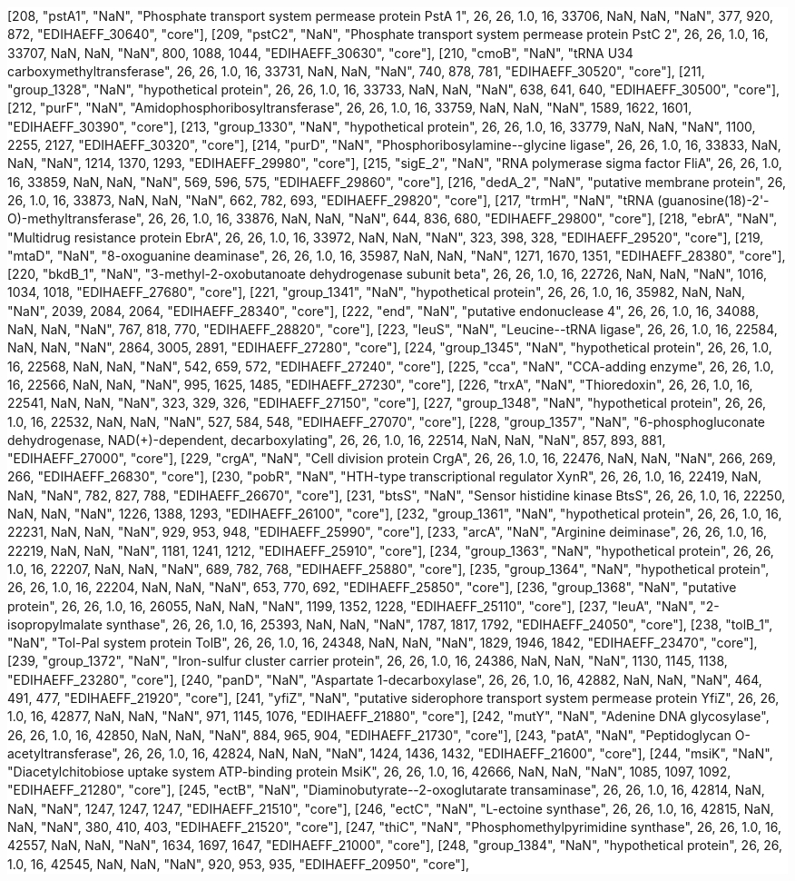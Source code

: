 [208, "pstA1", "NaN", "Phosphate transport system permease protein PstA 1", 26, 26, 1.0, 16, 33706, NaN, NaN, "NaN", 377, 920, 872, "EDIHAEFF_30640", "core"], [209, "pstC2", "NaN", "Phosphate transport system permease protein PstC 2", 26, 26, 1.0, 16, 33707, NaN, NaN, "NaN", 800, 1088, 1044, "EDIHAEFF_30630", "core"], [210, "cmoB", "NaN", "tRNA U34 carboxymethyltransferase", 26, 26, 1.0, 16, 33731, NaN, NaN, "NaN", 740, 878, 781, "EDIHAEFF_30520", "core"], [211, "group_1328", "NaN", "hypothetical protein", 26, 26, 1.0, 16, 33733, NaN, NaN, "NaN", 638, 641, 640, "EDIHAEFF_30500", "core"], [212, "purF", "NaN", "Amidophosphoribosyltransferase", 26, 26, 1.0, 16, 33759, NaN, NaN, "NaN", 1589, 1622, 1601, "EDIHAEFF_30390", "core"], [213, "group_1330", "NaN", "hypothetical protein", 26, 26, 1.0, 16, 33779, NaN, NaN, "NaN", 1100, 2255, 2127, "EDIHAEFF_30320", "core"], [214, "purD", "NaN", "Phosphoribosylamine--glycine ligase", 26, 26, 1.0, 16, 33833, NaN, NaN, "NaN", 1214, 1370, 1293, "EDIHAEFF_29980", "core"], [215, "sigE_2", "NaN", "RNA polymerase sigma factor FliA", 26, 26, 1.0, 16, 33859, NaN, NaN, "NaN", 569, 596, 575, "EDIHAEFF_29860", "core"], [216, "dedA_2", "NaN", "putative membrane protein", 26, 26, 1.0, 16, 33873, NaN, NaN, "NaN", 662, 782, 693, "EDIHAEFF_29820", "core"], [217, "trmH", "NaN", "tRNA (guanosine(18)-2'-O)-methyltransferase", 26, 26, 1.0, 16, 33876, NaN, NaN, "NaN", 644, 836, 680, "EDIHAEFF_29800", "core"], [218, "ebrA", "NaN", "Multidrug resistance protein EbrA", 26, 26, 1.0, 16, 33972, NaN, NaN, "NaN", 323, 398, 328, "EDIHAEFF_29520", "core"], [219, "mtaD", "NaN", "8-oxoguanine deaminase", 26, 26, 1.0, 16, 35987, NaN, NaN, "NaN", 1271, 1670, 1351, "EDIHAEFF_28380", "core"], [220, "bkdB_1", "NaN", "3-methyl-2-oxobutanoate dehydrogenase subunit beta", 26, 26, 1.0, 16, 22726, NaN, NaN, "NaN", 1016, 1034, 1018, "EDIHAEFF_27680", "core"], [221, "group_1341", "NaN", "hypothetical protein", 26, 26, 1.0, 16, 35982, NaN, NaN, "NaN", 2039, 2084, 2064, "EDIHAEFF_28340", "core"], [222, "end", "NaN", "putative endonuclease 4", 26, 26, 1.0, 16, 34088, NaN, NaN, "NaN", 767, 818, 770, "EDIHAEFF_28820", "core"], [223, "leuS", "NaN", "Leucine--tRNA ligase", 26, 26, 1.0, 16, 22584, NaN, NaN, "NaN", 2864, 3005, 2891, "EDIHAEFF_27280", "core"], [224, "group_1345", "NaN", "hypothetical protein", 26, 26, 1.0, 16, 22568, NaN, NaN, "NaN", 542, 659, 572, "EDIHAEFF_27240", "core"], [225, "cca", "NaN", "CCA-adding enzyme", 26, 26, 1.0, 16, 22566, NaN, NaN, "NaN", 995, 1625, 1485, "EDIHAEFF_27230", "core"], [226, "trxA", "NaN", "Thioredoxin", 26, 26, 1.0, 16, 22541, NaN, NaN, "NaN", 323, 329, 326, "EDIHAEFF_27150", "core"], [227, "group_1348", "NaN", "hypothetical protein", 26, 26, 1.0, 16, 22532, NaN, NaN, "NaN", 527, 584, 548, "EDIHAEFF_27070", "core"], [228, "group_1357", "NaN", "6-phosphogluconate dehydrogenase, NAD(+)-dependent, decarboxylating", 26, 26, 1.0, 16, 22514, NaN, NaN, "NaN", 857, 893, 881, "EDIHAEFF_27000", "core"], [229, "crgA", "NaN", "Cell division protein CrgA", 26, 26, 1.0, 16, 22476, NaN, NaN, "NaN", 266, 269, 266, "EDIHAEFF_26830", "core"], [230, "pobR", "NaN", "HTH-type transcriptional regulator XynR", 26, 26, 1.0, 16, 22419, NaN, NaN, "NaN", 782, 827, 788, "EDIHAEFF_26670", "core"], [231, "btsS", "NaN", "Sensor histidine kinase BtsS", 26, 26, 1.0, 16, 22250, NaN, NaN, "NaN", 1226, 1388, 1293, "EDIHAEFF_26100", "core"], [232, "group_1361", "NaN", "hypothetical protein", 26, 26, 1.0, 16, 22231, NaN, NaN, "NaN", 929, 953, 948, "EDIHAEFF_25990", "core"], [233, "arcA", "NaN", "Arginine deiminase", 26, 26, 1.0, 16, 22219, NaN, NaN, "NaN", 1181, 1241, 1212, "EDIHAEFF_25910", "core"], [234, "group_1363", "NaN", "hypothetical protein", 26, 26, 1.0, 16, 22207, NaN, NaN, "NaN", 689, 782, 768, "EDIHAEFF_25880", "core"], [235, "group_1364", "NaN", "hypothetical protein", 26, 26, 1.0, 16, 22204, NaN, NaN, "NaN", 653, 770, 692, "EDIHAEFF_25850", "core"], [236, "group_1368", "NaN", "putative protein", 26, 26, 1.0, 16, 26055, NaN, NaN, "NaN", 1199, 1352, 1228, "EDIHAEFF_25110", "core"], [237, "leuA", "NaN", "2-isopropylmalate synthase", 26, 26, 1.0, 16, 25393, NaN, NaN, "NaN", 1787, 1817, 1792, "EDIHAEFF_24050", "core"], [238, "tolB_1", "NaN", "Tol-Pal system protein TolB", 26, 26, 1.0, 16, 24348, NaN, NaN, "NaN", 1829, 1946, 1842, "EDIHAEFF_23470", "core"], [239, "group_1372", "NaN", "Iron-sulfur cluster carrier protein", 26, 26, 1.0, 16, 24386, NaN, NaN, "NaN", 1130, 1145, 1138, "EDIHAEFF_23280", "core"], [240, "panD", "NaN", "Aspartate 1-decarboxylase", 26, 26, 1.0, 16, 42882, NaN, NaN, "NaN", 464, 491, 477, "EDIHAEFF_21920", "core"], [241, "yfiZ", "NaN", "putative siderophore transport system permease protein YfiZ", 26, 26, 1.0, 16, 42877, NaN, NaN, "NaN", 971, 1145, 1076, "EDIHAEFF_21880", "core"], [242, "mutY", "NaN", "Adenine DNA glycosylase", 26, 26, 1.0, 16, 42850, NaN, NaN, "NaN", 884, 965, 904, "EDIHAEFF_21730", "core"], [243, "patA", "NaN", "Peptidoglycan O-acetyltransferase", 26, 26, 1.0, 16, 42824, NaN, NaN, "NaN", 1424, 1436, 1432, "EDIHAEFF_21600", "core"], [244, "msiK", "NaN", "Diacetylchitobiose uptake system ATP-binding protein MsiK", 26, 26, 1.0, 16, 42666, NaN, NaN, "NaN", 1085, 1097, 1092, "EDIHAEFF_21280", "core"], [245, "ectB", "NaN", "Diaminobutyrate--2-oxoglutarate transaminase", 26, 26, 1.0, 16, 42814, NaN, NaN, "NaN", 1247, 1247, 1247, "EDIHAEFF_21510", "core"], [246, "ectC", "NaN", "L-ectoine synthase", 26, 26, 1.0, 16, 42815, NaN, NaN, "NaN", 380, 410, 403, "EDIHAEFF_21520", "core"], [247, "thiC", "NaN", "Phosphomethylpyrimidine synthase", 26, 26, 1.0, 16, 42557, NaN, NaN, "NaN", 1634, 1697, 1647, "EDIHAEFF_21000", "core"], [248, "group_1384", "NaN", "hypothetical protein", 26, 26, 1.0, 16, 42545, NaN, NaN, "NaN", 920, 953, 935, "EDIHAEFF_20950", "core"],